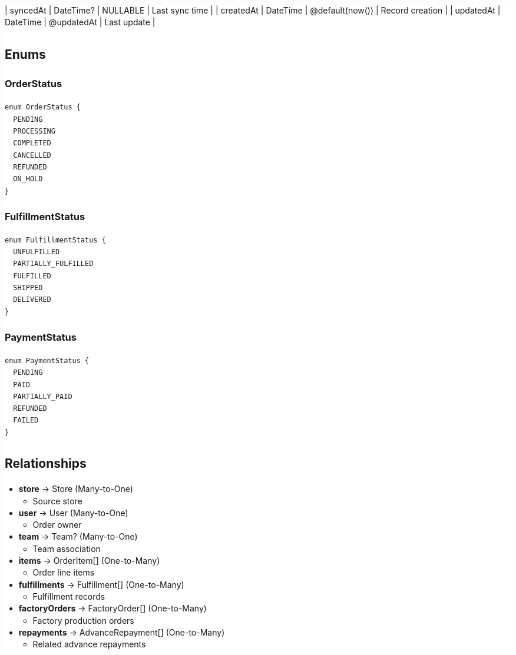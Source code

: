 | syncedAt | DateTime? | NULLABLE | Last sync time |
| createdAt | DateTime | @default(now()) | Record creation |
| updatedAt | DateTime | @updatedAt | Last update |

## Enums

### OrderStatus
```prisma
enum OrderStatus {
  PENDING
  PROCESSING
  COMPLETED
  CANCELLED
  REFUNDED
  ON_HOLD
}
```

### FulfillmentStatus
```prisma
enum FulfillmentStatus {
  UNFULFILLED
  PARTIALLY_FULFILLED
  FULFILLED
  SHIPPED
  DELIVERED
}
```

### PaymentStatus
```prisma
enum PaymentStatus {
  PENDING
  PAID
  PARTIALLY_PAID
  REFUNDED
  FAILED
}
```

## Relationships

- **store** → Store (Many-to-One)
  - Source store
- **user** → User (Many-to-One)
  - Order owner
- **team** → Team? (Many-to-One)
  - Team association
- **items** → OrderItem[] (One-to-Many)
  - Order line items
- **fulfillments** → Fulfillment[] (One-to-Many)
  - Fulfillment records
- **factoryOrders** → FactoryOrder[] (One-to-Many)
  - Factory production orders
- **repayments** → AdvanceRepayment[] (One-to-Many)
  - Related advance repayments
